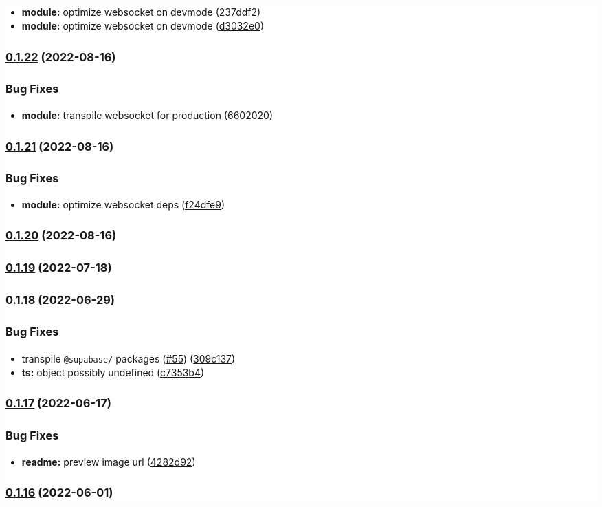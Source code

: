 * **module:** optimize websocket on devmode ([237ddf2](https://github.com/nuxt-community/supabase-module/commit/237ddf2cf83079e39748b6252182ca1d2f62cc54))
* **module:** optimize websocket on devmode ([d3032e0](https://github.com/nuxt-community/supabase-module/commit/d3032e090fe729aaa36c9c2fc3d42f905f4b7f0c))

### [0.1.22](https://github.com/nuxt-community/supabase-module/compare/v0.1.21...v0.1.22) (2022-08-16)


### Bug Fixes

* **module:** transpile websocket for production ([6602020](https://github.com/nuxt-community/supabase-module/commit/66020204e8aad98db94a83964f1bb988642c90f3))

### [0.1.21](https://github.com/nuxt-community/supabase-module/compare/v0.1.20...v0.1.21) (2022-08-16)


### Bug Fixes

* **module:** optimize websocket deps ([f24dfe9](https://github.com/nuxt-community/supabase-module/commit/f24dfe91dc1f1d1b8c70e84b694621aedaccedb6))

### [0.1.20](https://github.com/nuxt-community/supabase-module/compare/v0.1.19...v0.1.20) (2022-08-16)

### [0.1.19](https://github.com/nuxt-community/supabase-module/compare/v0.1.18...v0.1.19) (2022-07-18)

### [0.1.18](https://github.com/nuxt-community/supabase-module/compare/v0.1.17...v0.1.18) (2022-06-29)


### Bug Fixes

* transpile `@supabase/` packages ([#55](https://github.com/nuxt-community/supabase-module/issues/55)) ([309c137](https://github.com/nuxt-community/supabase-module/commit/309c137f7ae23985f0ed9947fb85cb75cbfbfca2))
* **ts:** object possibly undefined ([c7353b4](https://github.com/nuxt-community/supabase-module/commit/c7353b42cc4173dc54257b678cf6bcfe74e7722c))

### [0.1.17](https://github.com/nuxt-community/supabase-module/compare/v0.1.16...v0.1.17) (2022-06-17)


### Bug Fixes

* **readme:** preview image url ([4282d92](https://github.com/nuxt-community/supabase-module/commit/4282d92b41f568abac1d147910ed71bb39031d63))

### [0.1.16](https://github.com/nuxt-community/supabase-module/compare/v0.1.15...v0.1.16) (2022-06-01)
